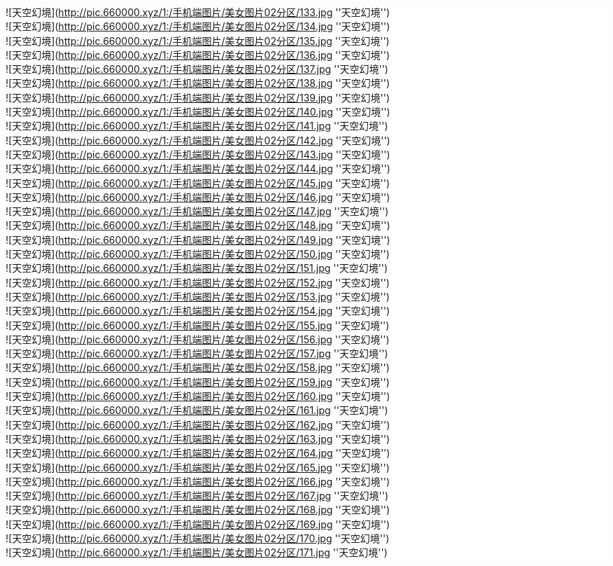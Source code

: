 ![天空幻境](http://pic.660000.xyz/1:/手机端图片/美女图片02分区/133.jpg ''天空幻境'') <br>
![天空幻境](http://pic.660000.xyz/1:/手机端图片/美女图片02分区/134.jpg ''天空幻境'') <br>
![天空幻境](http://pic.660000.xyz/1:/手机端图片/美女图片02分区/135.jpg ''天空幻境'') <br>
![天空幻境](http://pic.660000.xyz/1:/手机端图片/美女图片02分区/136.jpg ''天空幻境'') <br>
![天空幻境](http://pic.660000.xyz/1:/手机端图片/美女图片02分区/137.jpg ''天空幻境'') <br>
![天空幻境](http://pic.660000.xyz/1:/手机端图片/美女图片02分区/138.jpg ''天空幻境'') <br>
![天空幻境](http://pic.660000.xyz/1:/手机端图片/美女图片02分区/139.jpg ''天空幻境'') <br>
![天空幻境](http://pic.660000.xyz/1:/手机端图片/美女图片02分区/140.jpg ''天空幻境'') <br>
![天空幻境](http://pic.660000.xyz/1:/手机端图片/美女图片02分区/141.jpg ''天空幻境'') <br>
![天空幻境](http://pic.660000.xyz/1:/手机端图片/美女图片02分区/142.jpg ''天空幻境'') <br>
![天空幻境](http://pic.660000.xyz/1:/手机端图片/美女图片02分区/143.jpg ''天空幻境'') <br>
![天空幻境](http://pic.660000.xyz/1:/手机端图片/美女图片02分区/144.jpg ''天空幻境'') <br>
![天空幻境](http://pic.660000.xyz/1:/手机端图片/美女图片02分区/145.jpg ''天空幻境'') <br>
![天空幻境](http://pic.660000.xyz/1:/手机端图片/美女图片02分区/146.jpg ''天空幻境'') <br>
![天空幻境](http://pic.660000.xyz/1:/手机端图片/美女图片02分区/147.jpg ''天空幻境'') <br>
![天空幻境](http://pic.660000.xyz/1:/手机端图片/美女图片02分区/148.jpg ''天空幻境'') <br>
![天空幻境](http://pic.660000.xyz/1:/手机端图片/美女图片02分区/149.jpg ''天空幻境'') <br>
![天空幻境](http://pic.660000.xyz/1:/手机端图片/美女图片02分区/150.jpg ''天空幻境'') <br>
![天空幻境](http://pic.660000.xyz/1:/手机端图片/美女图片02分区/151.jpg ''天空幻境'') <br>
![天空幻境](http://pic.660000.xyz/1:/手机端图片/美女图片02分区/152.jpg ''天空幻境'') <br>
![天空幻境](http://pic.660000.xyz/1:/手机端图片/美女图片02分区/153.jpg ''天空幻境'') <br>
![天空幻境](http://pic.660000.xyz/1:/手机端图片/美女图片02分区/154.jpg ''天空幻境'') <br>
![天空幻境](http://pic.660000.xyz/1:/手机端图片/美女图片02分区/155.jpg ''天空幻境'') <br>
![天空幻境](http://pic.660000.xyz/1:/手机端图片/美女图片02分区/156.jpg ''天空幻境'') <br>
![天空幻境](http://pic.660000.xyz/1:/手机端图片/美女图片02分区/157.jpg ''天空幻境'') <br>
![天空幻境](http://pic.660000.xyz/1:/手机端图片/美女图片02分区/158.jpg ''天空幻境'') <br>
![天空幻境](http://pic.660000.xyz/1:/手机端图片/美女图片02分区/159.jpg ''天空幻境'') <br>
![天空幻境](http://pic.660000.xyz/1:/手机端图片/美女图片02分区/160.jpg ''天空幻境'') <br>
![天空幻境](http://pic.660000.xyz/1:/手机端图片/美女图片02分区/161.jpg ''天空幻境'') <br>
![天空幻境](http://pic.660000.xyz/1:/手机端图片/美女图片02分区/162.jpg ''天空幻境'') <br>
![天空幻境](http://pic.660000.xyz/1:/手机端图片/美女图片02分区/163.jpg ''天空幻境'') <br>
![天空幻境](http://pic.660000.xyz/1:/手机端图片/美女图片02分区/164.jpg ''天空幻境'') <br>
![天空幻境](http://pic.660000.xyz/1:/手机端图片/美女图片02分区/165.jpg ''天空幻境'') <br>
![天空幻境](http://pic.660000.xyz/1:/手机端图片/美女图片02分区/166.jpg ''天空幻境'') <br>
![天空幻境](http://pic.660000.xyz/1:/手机端图片/美女图片02分区/167.jpg ''天空幻境'') <br>
![天空幻境](http://pic.660000.xyz/1:/手机端图片/美女图片02分区/168.jpg ''天空幻境'') <br>
![天空幻境](http://pic.660000.xyz/1:/手机端图片/美女图片02分区/169.jpg ''天空幻境'') <br>
![天空幻境](http://pic.660000.xyz/1:/手机端图片/美女图片02分区/170.jpg ''天空幻境'') <br>
![天空幻境](http://pic.660000.xyz/1:/手机端图片/美女图片02分区/171.jpg ''天空幻境'') <br>